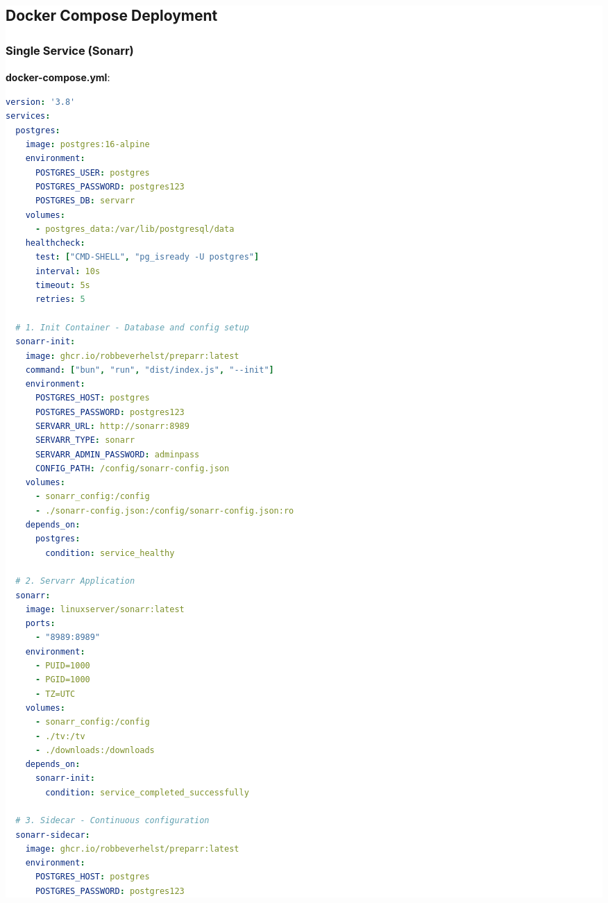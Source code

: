 ## Docker Compose Deployment

### Single Service (Sonarr)

**docker-compose.yml**:
```yaml
version: '3.8'
services:
  postgres:
    image: postgres:16-alpine
    environment:
      POSTGRES_USER: postgres
      POSTGRES_PASSWORD: postgres123
      POSTGRES_DB: servarr
    volumes:
      - postgres_data:/var/lib/postgresql/data
    healthcheck:
      test: ["CMD-SHELL", "pg_isready -U postgres"]
      interval: 10s
      timeout: 5s
      retries: 5

  # 1. Init Container - Database and config setup
  sonarr-init:
    image: ghcr.io/robbeverhelst/preparr:latest
    command: ["bun", "run", "dist/index.js", "--init"]
    environment:
      POSTGRES_HOST: postgres
      POSTGRES_PASSWORD: postgres123
      SERVARR_URL: http://sonarr:8989
      SERVARR_TYPE: sonarr
      SERVARR_ADMIN_PASSWORD: adminpass
      CONFIG_PATH: /config/sonarr-config.json
    volumes:
      - sonarr_config:/config
      - ./sonarr-config.json:/config/sonarr-config.json:ro
    depends_on:
      postgres:
        condition: service_healthy

  # 2. Servarr Application
  sonarr:
    image: linuxserver/sonarr:latest
    ports:
      - "8989:8989"
    environment:
      - PUID=1000
      - PGID=1000
      - TZ=UTC
    volumes:
      - sonarr_config:/config
      - ./tv:/tv
      - ./downloads:/downloads
    depends_on:
      sonarr-init:
        condition: service_completed_successfully

  # 3. Sidecar - Continuous configuration
  sonarr-sidecar:
    image: ghcr.io/robbeverhelst/preparr:latest
    environment:
      POSTGRES_HOST: postgres
      POSTGRES_PASSWORD: postgres123
```